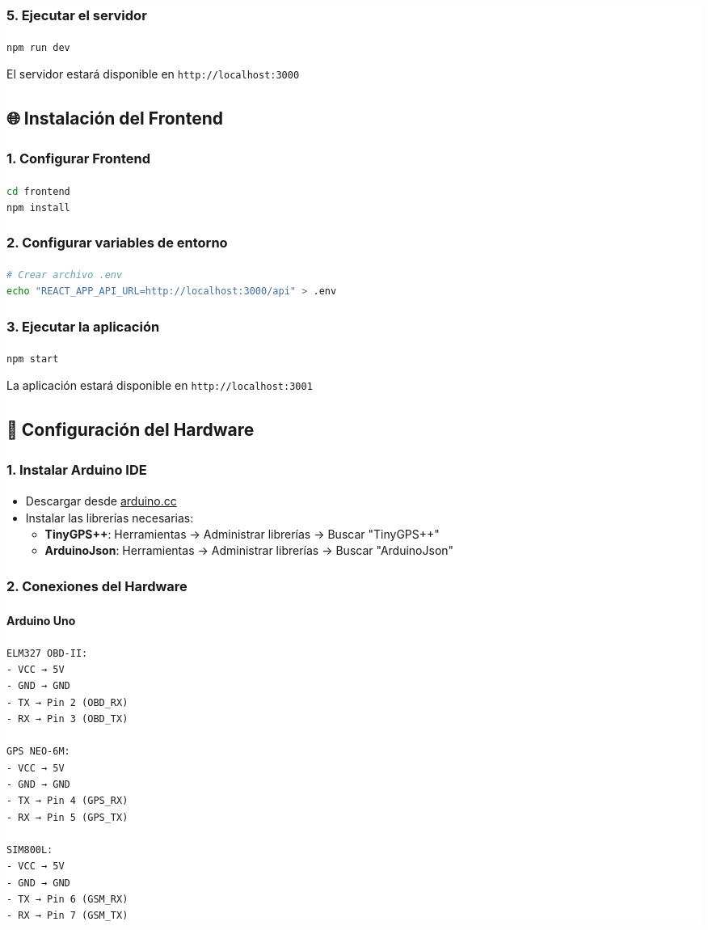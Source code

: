 ### 5. Ejecutar el servidor
```bash
npm run dev
```

El servidor estará disponible en `http://localhost:3000`

## 🌐 Instalación del Frontend

### 1. Configurar Frontend
```bash
cd frontend
npm install
```

### 2. Configurar variables de entorno
```bash
# Crear archivo .env
echo "REACT_APP_API_URL=http://localhost:3000/api" > .env
```

### 3. Ejecutar la aplicación
```bash
npm start
```

La aplicación estará disponible en `http://localhost:3001`

## 🔌 Configuración del Hardware

### 1. Instalar Arduino IDE
- Descargar desde [arduino.cc](https://www.arduino.cc/en/software)
- Instalar las librerías necesarias:
  - **TinyGPS++**: Herramientas → Administrar librerías → Buscar "TinyGPS++"
  - **ArduinoJson**: Herramientas → Administrar librerías → Buscar "ArduinoJson"

### 2. Conexiones del Hardware

#### Arduino Uno
```
ELM327 OBD-II:
- VCC → 5V
- GND → GND
- TX → Pin 2 (OBD_RX)
- RX → Pin 3 (OBD_TX)

GPS NEO-6M:
- VCC → 5V
- GND → GND
- TX → Pin 4 (GPS_RX)
- RX → Pin 5 (GPS_TX)

SIM800L:
- VCC → 5V
- GND → GND
- TX → Pin 6 (GSM_RX)
- RX → Pin 7 (GSM_TX)
```
